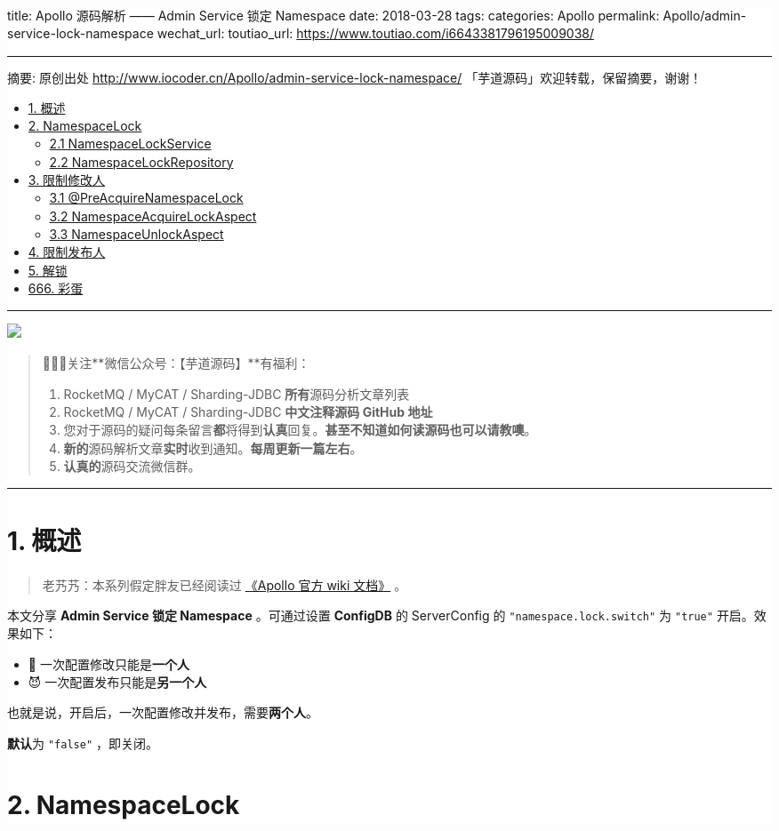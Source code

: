 title: Apollo 源码解析 —— Admin Service 锁定 Namespace
date: 2018-03-28
tags:
categories: Apollo
permalink: Apollo/admin-service-lock-namespace
wechat_url:
toutiao_url: https://www.toutiao.com/i6643381796195009038/

---

摘要: 原创出处 http://www.iocoder.cn/Apollo/admin-service-lock-namespace/ 「芋道源码」欢迎转载，保留摘要，谢谢！

- [1. 概述](http://www.iocoder.cn/Apollo/admin-service-lock-namespace/)
- [2. NamespaceLock](http://www.iocoder.cn/Apollo/admin-service-lock-namespace/)
  - [2.1 NamespaceLockService](http://www.iocoder.cn/Apollo/admin-service-lock-namespace/)
  - [2.2 NamespaceLockRepository](http://www.iocoder.cn/Apollo/admin-service-lock-namespace/)
- [3. 限制修改人](http://www.iocoder.cn/Apollo/admin-service-lock-namespace/)
  - [3.1 @PreAcquireNamespaceLock](http://www.iocoder.cn/Apollo/admin-service-lock-namespace/)
  - [3.2 NamespaceAcquireLockAspect](http://www.iocoder.cn/Apollo/admin-service-lock-namespace/)
  - [3.3 NamespaceUnlockAspect](http://www.iocoder.cn/Apollo/admin-service-lock-namespace/)
- [4. 限制发布人](http://www.iocoder.cn/Apollo/admin-service-lock-namespace/)
- [5. 解锁](http://www.iocoder.cn/Apollo/admin-service-lock-namespace/)
- [666. 彩蛋](http://www.iocoder.cn/Apollo/admin-service-lock-namespace/)

-------

![](http://www.iocoder.cn/images/common/wechat_mp_2018_05_18.jpg)

> 🙂🙂🙂关注**微信公众号：【芋道源码】**有福利：  
> 1. RocketMQ / MyCAT / Sharding-JDBC **所有**源码分析文章列表  
> 2. RocketMQ / MyCAT / Sharding-JDBC **中文注释源码 GitHub 地址**  
> 3. 您对于源码的疑问每条留言**都**将得到**认真**回复。**甚至不知道如何读源码也可以请教噢**。  
> 4. **新的**源码解析文章**实时**收到通知。**每周更新一篇左右**。  
> 5. **认真的**源码交流微信群。

-------

# 1. 概述

> 老艿艿：本系列假定胖友已经阅读过 [《Apollo 官方 wiki 文档》](https://github.com/ctripcorp/apollo/wiki/)  。

本文分享 **Admin Service 锁定 Namespace** 。可通过设置 **ConfigDB** 的 ServerConfig 的 `"namespace.lock.switch"` 为 `"true"` 开启。效果如下：

* 🙂 一次配置修改只能是**一个人**
* 😈 一次配置发布只能是**另一个人**

也就是说，开启后，一次配置修改并发布，需要**两个人**。

**默认**为 `"false"` ，即关闭。

# 2. NamespaceLock
